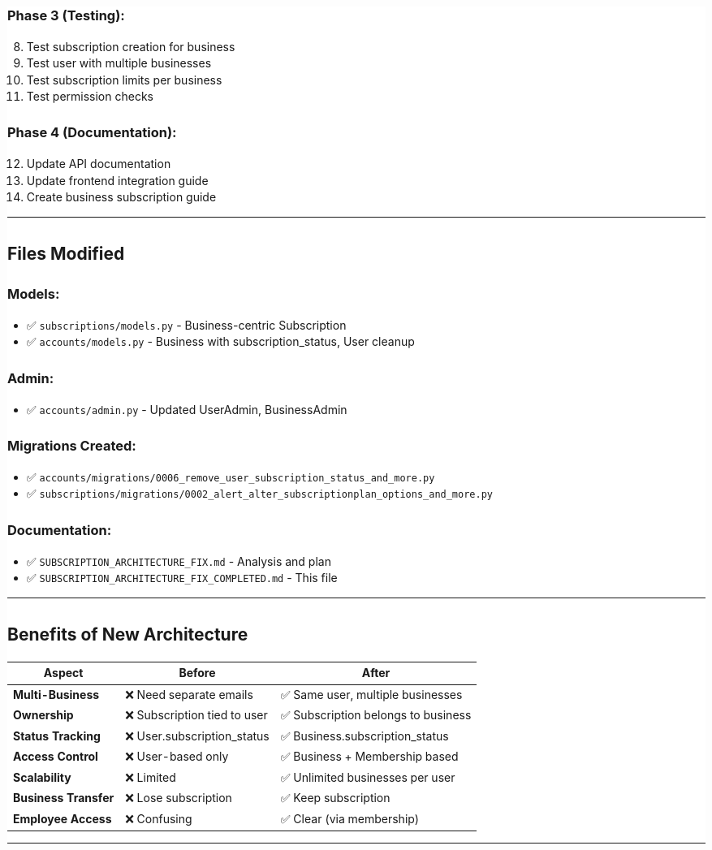 ### Phase 3 (Testing):
8. Test subscription creation for business
9. Test user with multiple businesses
10. Test subscription limits per business
11. Test permission checks

### Phase 4 (Documentation):
12. Update API documentation
13. Update frontend integration guide
14. Create business subscription guide

---

## Files Modified

### Models:
- ✅ `subscriptions/models.py` - Business-centric Subscription
- ✅ `accounts/models.py` - Business with subscription_status, User cleanup

### Admin:
- ✅ `accounts/admin.py` - Updated UserAdmin, BusinessAdmin

### Migrations Created:
- ✅ `accounts/migrations/0006_remove_user_subscription_status_and_more.py`
- ✅ `subscriptions/migrations/0002_alert_alter_subscriptionplan_options_and_more.py`

### Documentation:
- ✅ `SUBSCRIPTION_ARCHITECTURE_FIX.md` - Analysis and plan
- ✅ `SUBSCRIPTION_ARCHITECTURE_FIX_COMPLETED.md` - This file

---

## Benefits of New Architecture

| Aspect | Before | After |
|--------|--------|-------|
| **Multi-Business** | ❌ Need separate emails | ✅ Same user, multiple businesses |
| **Ownership** | ❌ Subscription tied to user | ✅ Subscription belongs to business |
| **Status Tracking** | ❌ User.subscription_status | ✅ Business.subscription_status |
| **Access Control** | ❌ User-based only | ✅ Business + Membership based |
| **Scalability** | ❌ Limited | ✅ Unlimited businesses per user |
| **Business Transfer** | ❌ Lose subscription | ✅ Keep subscription |
| **Employee Access** | ❌ Confusing | ✅ Clear (via membership) |

---